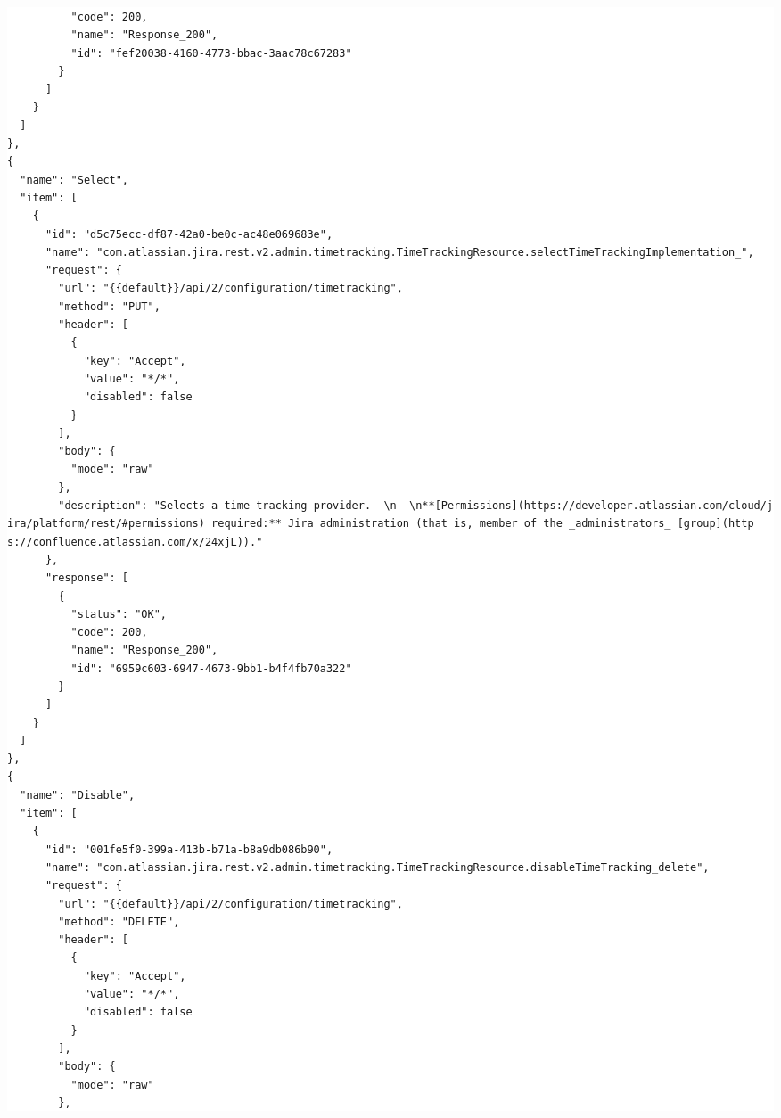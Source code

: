               "code": 200,
              "name": "Response_200",
              "id": "fef20038-4160-4773-bbac-3aac78c67283"
            }
          ]
        }
      ]
    },
    {
      "name": "Select",
      "item": [
        {
          "id": "d5c75ecc-df87-42a0-be0c-ac48e069683e",
          "name": "com.atlassian.jira.rest.v2.admin.timetracking.TimeTrackingResource.selectTimeTrackingImplementation_",
          "request": {
            "url": "{{default}}/api/2/configuration/timetracking",
            "method": "PUT",
            "header": [
              {
                "key": "Accept",
                "value": "*/*",
                "disabled": false
              }
            ],
            "body": {
              "mode": "raw"
            },
            "description": "Selects a time tracking provider.  \n  \n**[Permissions](https://developer.atlassian.com/cloud/jira/platform/rest/#permissions) required:** Jira administration (that is, member of the _administrators_ [group](https://confluence.atlassian.com/x/24xjL))."
          },
          "response": [
            {
              "status": "OK",
              "code": 200,
              "name": "Response_200",
              "id": "6959c603-6947-4673-9bb1-b4f4fb70a322"
            }
          ]
        }
      ]
    },
    {
      "name": "Disable",
      "item": [
        {
          "id": "001fe5f0-399a-413b-b71a-b8a9db086b90",
          "name": "com.atlassian.jira.rest.v2.admin.timetracking.TimeTrackingResource.disableTimeTracking_delete",
          "request": {
            "url": "{{default}}/api/2/configuration/timetracking",
            "method": "DELETE",
            "header": [
              {
                "key": "Accept",
                "value": "*/*",
                "disabled": false
              }
            ],
            "body": {
              "mode": "raw"
            },